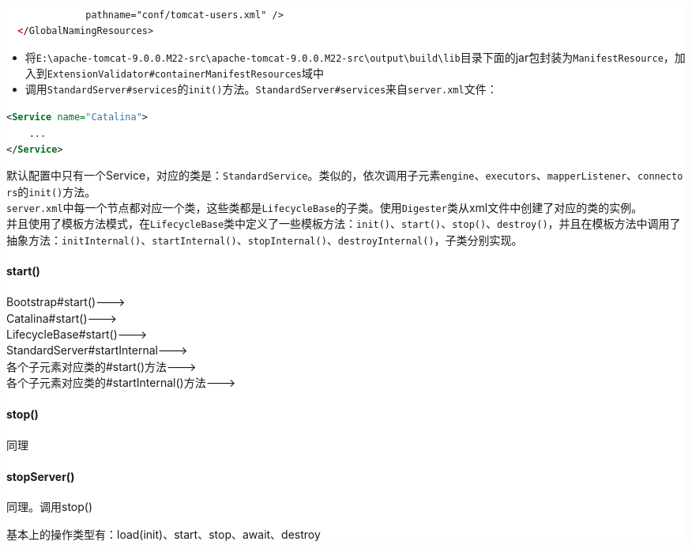 ```xml
              pathname="conf/tomcat-users.xml" />
  </GlobalNamingResources>
```
* 将`E:\apache-tomcat-9.0.0.M22-src\apache-tomcat-9.0.0.M22-src\output\build\lib`目录下面的jar包封装为`ManifestResource`，加入到`ExtensionValidator#containerManifestResources`域中
* 调用`StandardServer#services`的`init()`方法。`StandardServer#services`来自`server.xml`文件：
```xml
<Service name="Catalina">
    ...
</Service>
```
默认配置中只有一个Service，对应的类是：`StandardService`。类似的，依次调用子元素`engine`、`executors`、`mapperListener`、`connectors`的`init()`方法。</br>
`server.xml`中每一个节点都对应一个类，这些类都是`LifecycleBase`的子类。使用`Digester`类从xml文件中创建了对应的类的实例。</br>
并且使用了模板方法模式，在`LifecycleBase`类中定义了一些模板方法：`init()`、`start()`、`stop()`、`destroy()`，并且在模板方法中调用了抽象方法：`initInternal()`、`startInternal()`、`stopInternal()`、`destroyInternal()`，子类分别实现。

#### start()
Bootstrap#start()---></br>
Catalina#start()---></br>
LifecycleBase#start()---></br>
StandardServer#startInternal---></br>
各个子元素对应类的#start()方法---></br>
各个子元素对应类的#startInternal()方法---></br>
#### stop()
同理
#### stopServer()
同理。调用stop()</br>

基本上的操作类型有：load(init)、start、stop、await、destroy
